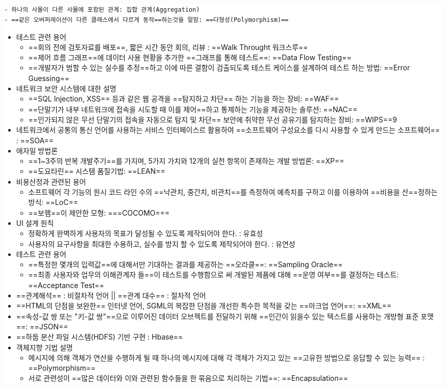 	- 하나의 사물이 다른 사물에 포함된 관계: 집합 관계(Aggregation)
	- ==같은 오버퍼레이션이 다른 클래스에서 다르게 동작==하는것을 말함: ==다형성(Polymorphism)==
- 테스트 관련 용어
	- ==회의 전에 검토자료를 배포==, 짧은 시간 동안 회의, 리뷰 : ==Walk Throught 워크스루==
	- ==제어 흐름 그래프==에 데이터 사용 현황을 추가한 ==그래프를 통해 테스트==: ==Data Flow Testing==
	- ==개발자가 범할 수 있는 실수를 추정==하고 이에 따른 결함이 검출되도록 테스트 케이스를 설계하여 테스트 하는 방법: ==Error Guessing==
- 네트워크 보안 시스템에 대한 설명
	- ==SQL Injection, XSS== 등과 같은 웹 공격을 ==탐지하고 차단== 하는 기능을 하는 장비: ==WAF==
	- ==단말기가 내부 네트워크에 접속을 시도할 때 이를 제어==하고 통제하는 기능을 제공하는 솔루션: ==NAC==
	- ==인가되지 않은 무선 단말기의 접속을 자동으로 탐지 및 차단== 보안에 취약한 무선 공유기를 탐지하는 장비: ==WIPS==9
- 네트워크에서 공통의 통신 언어를 사용하는 서비스 인터페이스르 활용하여 ==소프트웨어 구성요소를 다시 사용할 수 있게 만드는 소프트웨어== : ==SOA==
- 애자일 방법론
	- ==1~3주의 반복 개발주기==를 가지며, 5가지 가치와 12개의 실천 항목이 존재하는 개발 방법론: ==XP==
	- ==도요타린== 시스템 품질기법: ==LEAN==
- 비용산정과 관련된 용어
	- 소프트웨어 각 기능의 원시 코드 라인 수의 ==낙관치, 중간치, 비관치==를 측정하여 예측치를 구하고 이를 이용하여 ==비용을 산==정하는 방식: ==LoC==
	- ==보헴==이 제안한 모형: ===COCOMO===
- UI 설계 원칙
	- 정확하게 완벽하게 사용자의 목표가 달성될 수 있도록 제작되어야 한다. : 유효성
	- 사용자의 요구사항을 최대한 수용하고, 실수를 방지 할 수 있도록 제작되어야 한다. : 유연성
- 테스트 관련 용어
	- ==특정한 몇개의 입력값==에 대해서만 기대하는 결과를 제공하는 ==오라클==: ==Sampling Oracle==
	- ==최종 사용자와 업무의 이해관계자 들==이 테스트를 수행함으로 써 개발된 제품에 대해 ==운영 여부==를 결정하는 테스트: ==Acceptance Test==
- ==관계해석== : 비절차적 언어   || ==관계 대수== : 절차적 언어
- ==HTML의 단점을 보완한== 인터넷 언어, SGML의 복잡한 단점을 개선한 특수한 목적을 갖는 ==마크업 언어==: ==XML==
- ==속성-값 쌍 또는 "키-값 쌍"==으로 이루어진 데이터 오브젝트를 전달하기 위해 ==인간이 읽을수 있는 텍스트를 사용하는 개방형 표준 포맷==: ==JSON==
- ==하둡 분산 파일 시스템(HDFS) 기반 구현 : Hbase==
- 객체지향 기법 설명
	- 메시지에 의해 객체가 연산을 수행하게 될 때 하나의 메시지에 대해 각 객체가 가지고 있는 ==고유한 방법으로 응답할 수 있는 능력== : ==Polymorphism==
	- 서로 관련성이 ==많은 데이터와 이와 관련된 함수들을 한 묶음으로 처리하는 기법==: ==Encapsulation==




